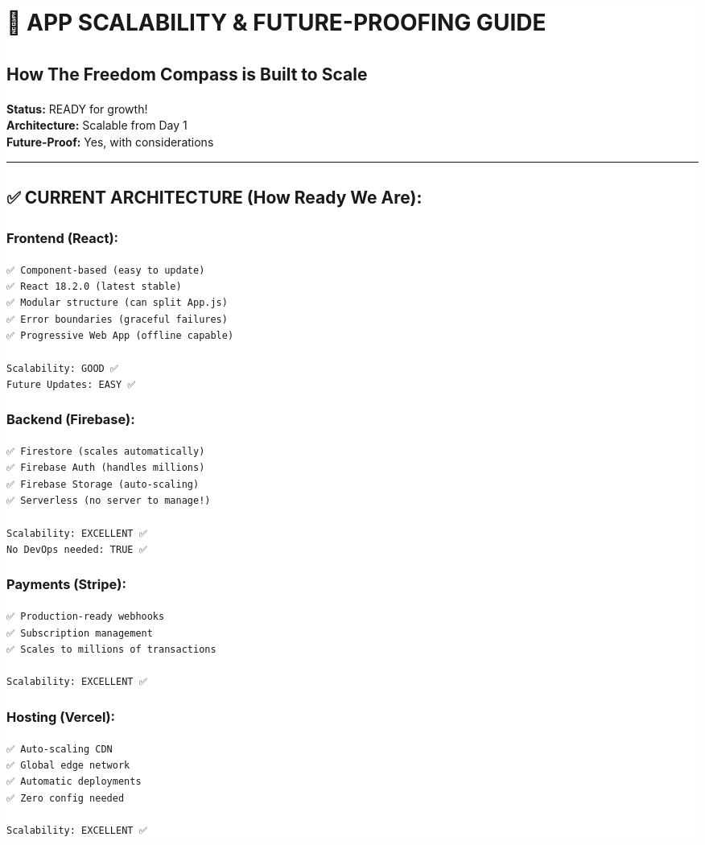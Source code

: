 # 🚀 APP SCALABILITY & FUTURE-PROOFING GUIDE
## How The Freedom Compass is Built to Scale

**Status:** READY for growth!  
**Architecture:** Scalable from Day 1  
**Future-Proof:** Yes, with considerations

---

## ✅ **CURRENT ARCHITECTURE (How Ready We Are):**

### **Frontend (React):**
```
✅ Component-based (easy to update)
✅ React 18.2.0 (latest stable)
✅ Modular structure (can split App.js)
✅ Error boundaries (graceful failures)
✅ Progressive Web App (offline capable)

Scalability: GOOD ✅
Future Updates: EASY ✅
```

### **Backend (Firebase):**
```
✅ Firestore (scales automatically)
✅ Firebase Auth (handles millions)
✅ Firebase Storage (auto-scaling)
✅ Serverless (no server to manage!)

Scalability: EXCELLENT ✅
No DevOps needed: TRUE ✅
```

### **Payments (Stripe):**
```
✅ Production-ready webhooks
✅ Subscription management
✅ Scales to millions of transactions

Scalability: EXCELLENT ✅
```

### **Hosting (Vercel):**
```
✅ Auto-scaling CDN
✅ Global edge network
✅ Automatic deployments
✅ Zero config needed

Scalability: EXCELLENT ✅
```
